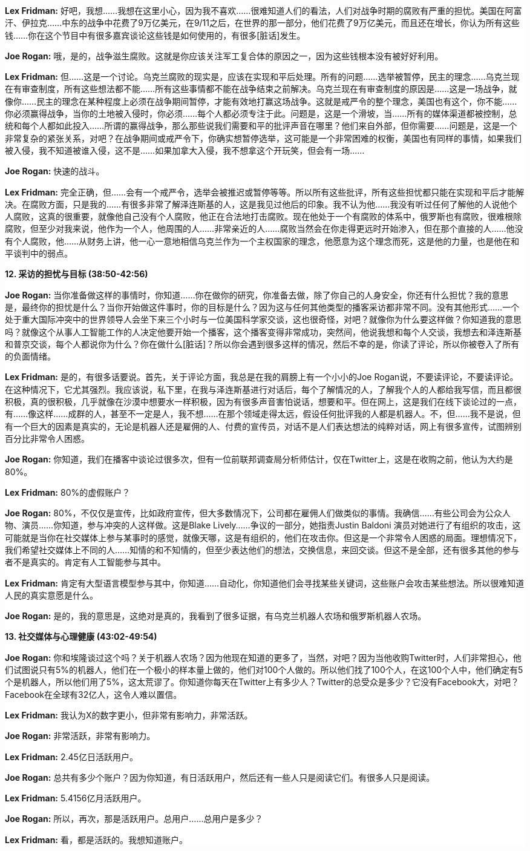 **Lex Fridman:** 好吧，我想……我想在这里小心，因为我不喜欢……很难知道人们的看法，人们对战争时期的腐败有严重的担忧。美国在阿富汗、伊拉克……中东的战争中花费了9万亿美元，在9/11之后，在世界的那一部分，他们花费了9万亿美元，而且还在增长，你认为所有这些钱……你在这个节目中有很多嘉宾谈论这些钱是如何使用的，有很多[脏话]发生。

**Joe Rogan:** 哦，是的，战争滋生腐败。这就是你应该关注军工复合体的原因之一，因为这些钱根本没有被好好利用。

**Lex Fridman:** 但……这是一个讨论。乌克兰腐败的现实是，应该在实现和平后处理。所有的问题……选举被暂停，民主的理念……乌克兰现在有审查制度，所有这些想法都不能……所有这些事情都不能在战争结束之前解决。乌克兰现在有审查制度的原因是……这是一场战争，就像你……民主的理念在某种程度上必须在战争期间暂停，才能有效地打赢这场战争。这就是戒严令的整个理念，美国也有这个，你不能……你必须赢得战争，当你的土地被入侵时，你必须……每个人都必须专注于此。问题是，这是一个滑坡，当……所有的媒体渠道都被控制，总统和每个人都如此投入……所谓的赢得战争，那么那些说我们需要和平的批评声音在哪里？他们来自外部，但你需要……问题是，这是一个非常复杂的紧张关系，对吧？在战争期间或戒严令下，你确实想暂停选举，这可能是一个非常困难的权衡，美国也有同样的事情，如果我们被入侵，我不知道被谁入侵，这不是……如果加拿大入侵，我不想拿这个开玩笑，但会有一场……

**Joe Rogan:** 快速的战斗。

**Lex Fridman:** 完全正确，但……会有一个戒严令，选举会被推迟或暂停等等。所以所有这些批评，所有这些担忧都只能在实现和平后才能解决。在腐败方面，只是我的……有很多非常了解泽连斯基的人，这是我见过他后的印象。我不认为他……我没有听过任何了解他的人说他个人腐败，这真的很重要，就像他自己没有个人腐败，他正在合法地打击腐败。现在他处于一个有腐败的体系中，俄罗斯也有腐败，很难根除腐败，但至少对我来说，他作为一个人，他周围的人……非常亲近的人……腐败当然会在你走得更远时开始渗入，但在那个直接的人……他没有个人腐败，他……从财务上讲，他一心一意地相信乌克兰作为一个主权国家的理念，他愿意为这个理念而死，这是他的力量，也是他在和平谈判中的弱点。

**12. 采访的担忧与目标 (38:50-42:56)**

**Joe Rogan:** 当你准备做这样的事情时，你知道……你在做你的研究，你准备去做，除了你自己的人身安全，你还有什么担忧？我的意思是，最终你的担忧是什么？当你开始做这件事时，你的目标是什么？因为这与任何其他类型的播客采访都非常不同。没有其他形式……一个处于重大国际冲突中的世界领导人会坐下来三个小时与一位美国科学家交谈，这也很奇怪，对吧？就像你为什么要这样做？你知道我的意思吗？就像这个从事人工智能工作的人决定他要开始一个播客，这个播客变得非常成功，突然间，他说我想和每个人交谈，我想去和泽连斯基和普京交谈，每个人都说你为什么？你在做什么[脏话]？所以你会遇到很多这样的情况，然后不幸的是，你读了评论，所以你被卷入了所有的负面情绪。

**Lex Fridman:** 是的，有很多话要说。首先，关于评论方面，我总是在我的肩膀上有一个小小的Joe Rogan说，不要读评论，不要读评论。在这种情况下，它尤其强烈。我应该说，私下里，在我与泽连斯基进行对话后，每个了解情况的人，了解我个人的人都给我写信，而且都很积极，真的很积极，几乎就像在沙漠中想要水一样积极，因为有很多声音害怕说话，想要和平。但在网上，这是我们在线下谈论过的一点，有……像这样……成群的人，甚至不一定是人，我不想……在那个领域走得太远，假设任何批评我的人都是机器人。不，但……我不是说，但有一个巨大的因素是真实的，无论是机器人还是雇佣的人、付费的宣传员，对话不是人们表达想法的纯粹对话，网上有很多宣传，试图辨别百分比非常令人困惑。

**Joe Rogan:** 你知道，我们在播客中谈论过很多次，但有一位前联邦调查局分析师估计，仅在Twitter上，这是在收购之前，他认为大约是80%。

**Lex Fridman:** 80%的虚假账户？

**Joe Rogan:** 80%，不仅仅是宣传，比如政府宣传，但大多数情况下，公司都在雇佣人们做类似的事情。我确信……有些公司会为公众人物、演员……你知道，参与冲突的人这样做。这是Blake Lively……争议的一部分，她指责Justin Baldoni 演员对她进行了有组织的攻击，这可能就是当你在社交媒体上参与某事时的感觉，就像天哪，这是有组织的，他们在攻击你。但这是一个非常令人困惑的局面。理想情况下，我们希望社交媒体上不同的人……知情的和不知情的，但至少表达他们的想法，交换信息，来回交谈。但这不是全部，还有很多其他的参与者不是真实的。肯定有人工智能参与其中。

**Lex Fridman:** 肯定有大型语言模型参与其中，你知道……自动化，你知道他们会寻找某些关键词，这些账户会攻击某些想法。所以很难知道人民的真实意愿是什么。

**Joe Rogan:** 是的，我的意思是，这绝对是真的，我看到了很多证据，有乌克兰机器人农场和俄罗斯机器人农场。

**13. 社交媒体与心理健康 (43:02-49:54)**

**Joe Rogan:** 你和埃隆谈过这个吗？关于机器人农场？因为他现在知道的更多了，当然，对吧？因为当他收购Twitter时，人们非常担心，他们试图说只有5%的机器人，他们在一个极小的样本量上做的，他们对100个人做的。所以他们找了100个人，在这100个人中，他们确定有5个是机器人，所以他们用了5%，这太荒谬了。你知道你每天在Twitter上有多少人？Twitter的总受众是多少？它没有Facebook大，对吧？Facebook在全球有32亿人，这令人难以置信。

**Lex Fridman:** 我认为X的数字更小，但非常有影响力，非常活跃。

**Joe Rogan:** 非常活跃，非常有影响力。

**Lex Fridman:** 2.45亿日活跃用户。

**Joe Rogan:** 总共有多少个账户？因为你知道，有日活跃用户，然后还有一些人只是阅读它们。有很多人只是阅读。

**Lex Fridman:** 5.4156亿月活跃用户。

**Joe Rogan:** 所以，再次，那是活跃用户。总用户……总用户是多少？

**Lex Fridman:** 看，都是活跃的。我想知道账户。
